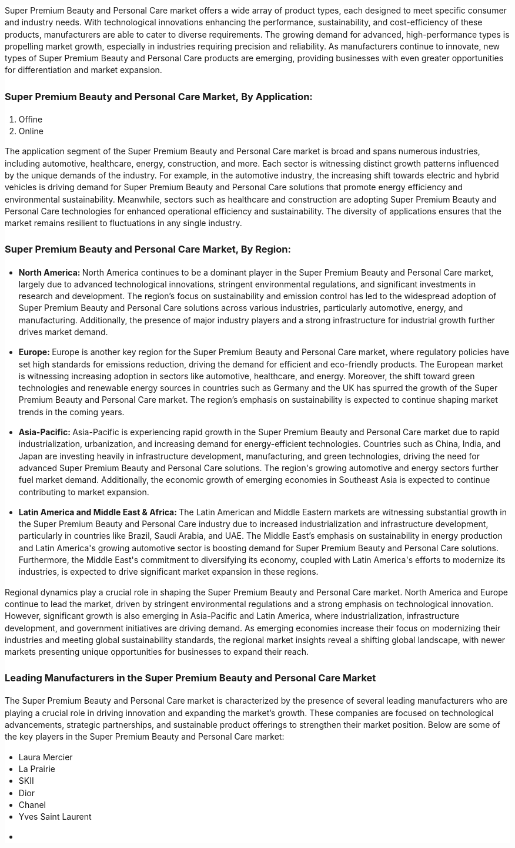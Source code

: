 Super Premium Beauty and Personal Care market offers a wide array of product types, each designed to meet specific consumer and industry needs. With technological innovations enhancing the performance, sustainability, and cost-efficiency of these products, manufacturers are able to cater to diverse requirements. The growing demand for advanced, high-performance types is propelling market growth, especially in industries requiring precision and reliability. As manufacturers continue to innovate, new types of Super Premium Beauty and Personal Care products are emerging, providing businesses with even greater opportunities for differentiation and market expansion.</p><h3>Super Premium Beauty and Personal Care Market,&nbsp;By Application:</h3><ol><li>Offine<li> Online</li></ol><p>The application segment of the Super Premium Beauty and Personal Care market is broad and spans numerous industries, including automotive, healthcare, energy, construction, and more. Each sector is witnessing distinct growth patterns influenced by the unique demands of the industry. For example, in the automotive industry, the increasing shift towards electric and hybrid vehicles is driving demand for Super Premium Beauty and Personal Care solutions that promote energy efficiency and environmental sustainability. Meanwhile, sectors such as healthcare and construction are adopting Super Premium Beauty and Personal Care technologies for enhanced operational efficiency and sustainability. The diversity of applications ensures that the market remains resilient to fluctuations in any single industry.</p><h3>Super Premium Beauty and Personal Care Market, By Region:</h3><ul><li><p><strong>North America:&nbsp;</strong>North America continues to be a dominant player in the Super Premium Beauty and Personal Care market, largely due to advanced technological innovations, stringent environmental regulations, and significant investments in research and development. The region&rsquo;s focus on sustainability and emission control has led to the widespread adoption of Super Premium Beauty and Personal Care solutions across various industries, particularly automotive, energy, and manufacturing. Additionally, the presence of major industry players and a strong infrastructure for industrial growth further drives market demand.</p></li><li><p><strong><strong>Europe:&nbsp;</strong></strong>Europe is another key region for the Super Premium Beauty and Personal Care market, where regulatory policies have set high standards for emissions reduction, driving the demand for efficient and eco-friendly products. The European market is witnessing increasing adoption in sectors like automotive, healthcare, and energy. Moreover, the shift toward green technologies and renewable energy sources in countries such as Germany and the UK has spurred the growth of the Super Premium Beauty and Personal Care market. The region&rsquo;s emphasis on sustainability is expected to continue shaping market trends in the coming years.</p></li><li><p><strong><strong>Asia-Pacific:&nbsp;</strong></strong>Asia-Pacific is experiencing rapid growth in the Super Premium Beauty and Personal Care market due to rapid industrialization, urbanization, and increasing demand for energy-efficient technologies. Countries such as China, India, and Japan are investing heavily in infrastructure development, manufacturing, and green technologies, driving the need for advanced Super Premium Beauty and Personal Care solutions. The region's growing automotive and energy sectors further fuel market demand. Additionally, the economic growth of emerging economies in Southeast Asia is expected to continue contributing to market expansion.</p></li><li><p><strong><strong>Latin America and Middle East &amp; Africa:&nbsp;</strong></strong>The Latin American and Middle Eastern markets are witnessing substantial growth in the Super Premium Beauty and Personal Care industry due to increased industrialization and infrastructure development, particularly in countries like Brazil, Saudi Arabia, and UAE. The Middle East&rsquo;s emphasis on sustainability in energy production and Latin America's growing automotive sector is boosting demand for Super Premium Beauty and Personal Care solutions. Furthermore, the Middle East's commitment to diversifying its economy, coupled with Latin America's efforts to modernize its industries, is expected to drive significant market expansion in these regions.</p></li></ul><p>Regional dynamics play a crucial role in shaping the Super Premium Beauty and Personal Care market. North America and Europe continue to lead the market, driven by stringent environmental regulations and a strong emphasis on technological innovation. However, significant growth is also emerging in Asia-Pacific and Latin America, where industrialization, infrastructure development, and government initiatives are driving demand. As emerging economies increase their focus on modernizing their industries and meeting global sustainability standards, the regional market insights reveal a shifting global landscape, with newer markets presenting unique opportunities for businesses to expand their reach.</p><h3><strong>Leading Manufacturers in the Super Premium Beauty and Personal Care Market</strong></h3><p>The Super Premium Beauty and Personal Care market is characterized by the presence of several leading manufacturers who are playing a crucial role in driving innovation and expanding the market&rsquo;s growth. These companies are focused on technological advancements, strategic partnerships, and sustainable product offerings to strengthen their market position. Below are some of the key players in the Super Premium Beauty and Personal Care market:</p></div><div class="article-main__content" data-test-id="publishing-text-block"><ul><li><span class="">Laura Mercier<li> La Prairie<li> SKII<li> Dior<li> Chanel<li> Yves Saint Laurent<li>
